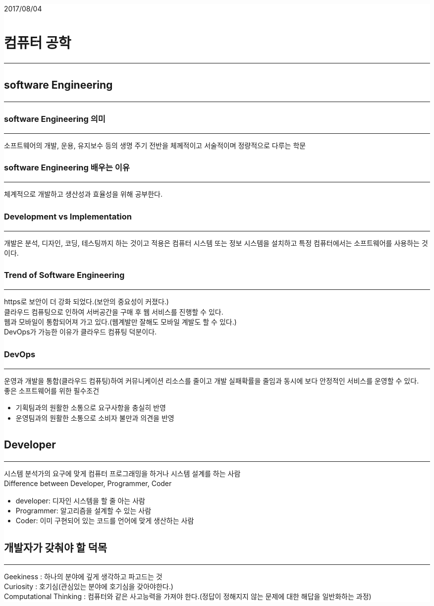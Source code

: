 2017/08/04

# 컴퓨터 공학
---
## software Engineering
---
### software Engineering 의미
---
소프트웨어의 개발, 운용, 유지보수 등의 생명 주기 전반을 체께적이고 서술적이며 정량적으로 다루는 학문

### software Engineering 배우는 이유
---
체계적으로 개발하고 생산성과 효율성을 위해 공부한다.  

### Development vs Implementation
---
개발은 분석, 디자인, 코딩, 테스팅까지 하는 것이고  적용은 컴퓨터 시스템 또는 정보 시스템을 설치하고 특정 컴퓨터에서는 소프트웨어를 사용하는 것이다.  

### Trend of Software Engineering
---
https로 보안이 더 강화 되었다.(보안의 중요성이 커졌다.)  
클라우드 컴퓨팅으로 인하여 서버공간을 구매 후 웹 서비스를 진행할 수 있다.  
웹과 모바일이 통합되어져 가고 있다.(웹계발만 잘해도 모바일 계발도 할 수 있다.)  
DevOps가 가능한 이유가 클라우드 컴퓨팅 덕분이다.  

### DevOps
---
운영과 개발을 통합(클라우드 컴퓨팅)하여 커뮤니케이션 리소스를 줄이고 개발 실패확률을 줄임과 동시에 보다 안정적인 서비스를 운영할 수 있다.  
좋은 소프트웨어를 위한 필수조건
- 기획팀과의 원활한 소통으로 요구사항을 충실히 반영
- 운영팀과의 원활한 소통으로 소비자 불만과 의견을 반영

## Developer
---
시스템 분석가의 요구에 맞게 컴퓨터 프로그래밍을 하거나 시스템 설계를 하는 사람  
Difference between Developer, Programmer, Coder
- developer: 디자인 시스템을 할 줄 아는 사람
- Programmer: 알고리즘을 설계할 수 있는 사람
- Coder: 이미 구현되어 있는 코드를 언어에 맞게 생산하는 사람

## 개발자가 갖춰야 할 덕목
---
Geekiness : 하나의 분야에 깊게 생각하고 파고드는 것  
Curiosity : 호기심(관심있는 분야에 호기심을 갖아야한다.)  
Computational Thinking : 컴퓨터와 같은 사고능력을 가져야 한다.(정답이 정해지지 않는 문제에 대한 해답을 일반화하는 과정)  
